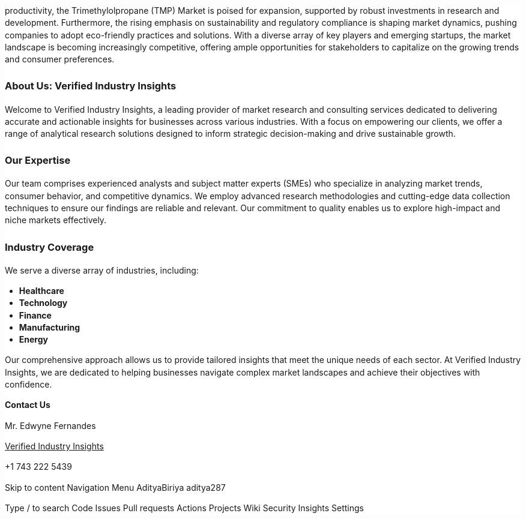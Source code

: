 productivity, the Trimethylolpropane (TMP) Market is poised for expansion, supported by robust investments in research and development. Furthermore, the rising emphasis on sustainability and regulatory compliance is shaping market dynamics, pushing companies to adopt eco-friendly practices and solutions. With a diverse array of key players and emerging startups, the market landscape is becoming increasingly competitive, offering ample opportunities for stakeholders to capitalize on the growing trends and consumer preferences.</p><h3>About Us: Verified Industry Insights</h3><p>Welcome to Verified Industry Insights, a leading provider of market research and consulting services dedicated to delivering accurate and actionable insights for businesses across various industries. With a focus on empowering our clients, we offer a range of analytical research solutions designed to inform strategic decision-making and drive sustainable growth.</p><h3>Our Expertise</h3><p>Our team comprises experienced analysts and subject matter experts (SMEs) who specialize in analyzing market trends, consumer behavior, and competitive dynamics. We employ advanced research methodologies and cutting-edge data collection techniques to ensure our findings are reliable and relevant. Our commitment to quality enables us to explore high-impact and niche markets effectively.</p><h3>Industry Coverage</h3><p>We serve a diverse array of industries, including:</p><ul><li><strong>Healthcare</strong></li><li><strong>Technology</strong></li><li><strong>Finance</strong></li><li><strong>Manufacturing</strong></li><li><strong>Energy</strong></li></ul><p>Our comprehensive approach allows us to provide tailored insights that meet the unique needs of each sector. At Verified Industry Insights, we are dedicated to helping businesses navigate complex market landscapes and achieve their objectives with confidence.</p><p><strong>Contact Us</strong></p><p>Mr. Edwyne Fernandes</p><p><a href="https://www.verifiedindustryinsights.com/">Verified Industry Insights</a></p><p>+1 743 222 5439</p>
Skip to content
Navigation Menu
AdityaBiriya
aditya287

Type / to search
Code
Issues
Pull requests
Actions
Projects
Wiki
Security
Insights
Settings